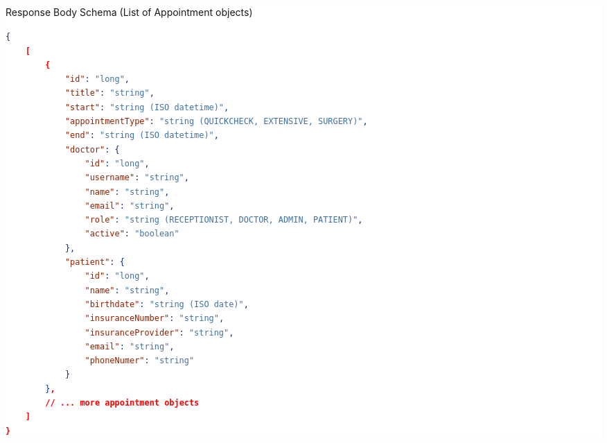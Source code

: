 Response Body Schema (List of Appointment objects)
``` json
{
    [
        {
            "id": "long",
            "title": "string",
            "start": "string (ISO datetime)",
            "appointmentType": "string (QUICKCHECK, EXTENSIVE, SURGERY)",
            "end": "string (ISO datetime)",
            "doctor": {
                "id": "long",
                "username": "string",
                "name": "string",
                "email": "string",
                "role": "string (RECEPTIONIST, DOCTOR, ADMIN, PATIENT)",
                "active": "boolean"
            },
            "patient": {
                "id": "long",
                "name": "string",
                "birthdate": "string (ISO date)",
                "insuranceNumber": "string",
                "insuranceProvider": "string",
                "email": "string",
                "phoneNumer": "string"
            }
        },
        // ... more appointment objects
    ]
}
```